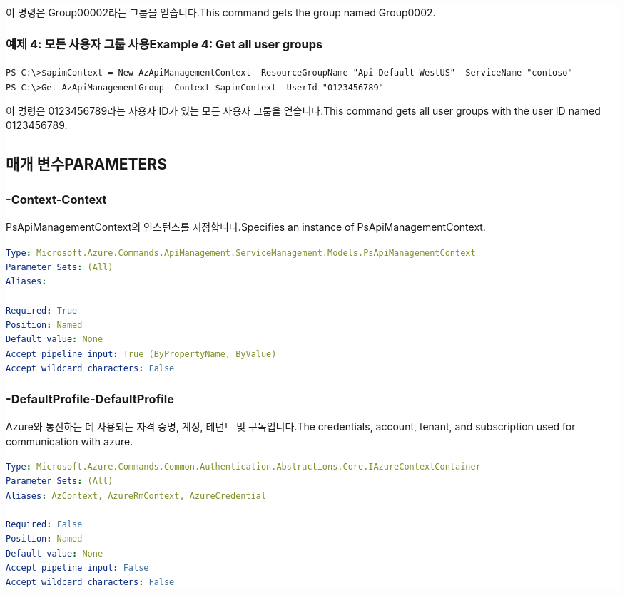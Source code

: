 <span data-ttu-id="b1c73-117">이 명령은 Group00002라는 그룹을 얻습니다.</span><span class="sxs-lookup"><span data-stu-id="b1c73-117">This command gets the group named Group0002.</span></span>

### <span data-ttu-id="b1c73-118">예제 4: 모든 사용자 그룹 사용</span><span class="sxs-lookup"><span data-stu-id="b1c73-118">Example 4: Get all user groups</span></span>
```
PS C:\>$apimContext = New-AzApiManagementContext -ResourceGroupName "Api-Default-WestUS" -ServiceName "contoso"
PS C:\>Get-AzApiManagementGroup -Context $apimContext -UserId "0123456789"
```

<span data-ttu-id="b1c73-119">이 명령은 0123456789라는 사용자 ID가 있는 모든 사용자 그룹을 얻습니다.</span><span class="sxs-lookup"><span data-stu-id="b1c73-119">This command gets all user groups with the user ID named 0123456789.</span></span>

## <span data-ttu-id="b1c73-120">매개 변수</span><span class="sxs-lookup"><span data-stu-id="b1c73-120">PARAMETERS</span></span>

### <span data-ttu-id="b1c73-121">-Context</span><span class="sxs-lookup"><span data-stu-id="b1c73-121">-Context</span></span>
<span data-ttu-id="b1c73-122">PsApiManagementContext의 인스턴스를 지정합니다.</span><span class="sxs-lookup"><span data-stu-id="b1c73-122">Specifies an instance of PsApiManagementContext.</span></span>

```yaml
Type: Microsoft.Azure.Commands.ApiManagement.ServiceManagement.Models.PsApiManagementContext
Parameter Sets: (All)
Aliases:

Required: True
Position: Named
Default value: None
Accept pipeline input: True (ByPropertyName, ByValue)
Accept wildcard characters: False
```

### <span data-ttu-id="b1c73-123">-DefaultProfile</span><span class="sxs-lookup"><span data-stu-id="b1c73-123">-DefaultProfile</span></span>
<span data-ttu-id="b1c73-124">Azure와 통신하는 데 사용되는 자격 증명, 계정, 테넌트 및 구독입니다.</span><span class="sxs-lookup"><span data-stu-id="b1c73-124">The credentials, account, tenant, and subscription used for communication with azure.</span></span>

```yaml
Type: Microsoft.Azure.Commands.Common.Authentication.Abstractions.Core.IAzureContextContainer
Parameter Sets: (All)
Aliases: AzContext, AzureRmContext, AzureCredential

Required: False
Position: Named
Default value: None
Accept pipeline input: False
Accept wildcard characters: False
```
